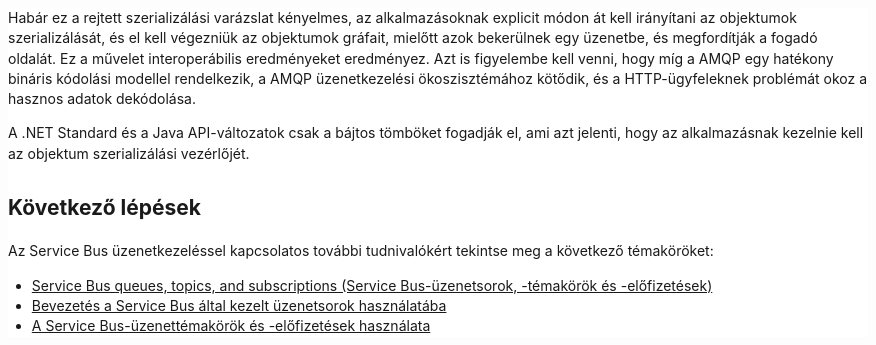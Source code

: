 Habár ez a rejtett szerializálási varázslat kényelmes, az alkalmazásoknak explicit módon át kell irányítani az objektumok szerializálását, és el kell végezniük az objektumok gráfait, mielőtt azok bekerülnek egy üzenetbe, és megfordítják a fogadó oldalát. Ez a művelet interoperábilis eredményeket eredményez. Azt is figyelembe kell venni, hogy míg a AMQP egy hatékony bináris kódolási modellel rendelkezik, a AMQP üzenetkezelési ökoszisztémához kötődik, és a HTTP-ügyfeleknek problémát okoz a hasznos adatok dekódolása. 

A .NET Standard és a Java API-változatok csak a bájtos tömböket fogadják el, ami azt jelenti, hogy az alkalmazásnak kezelnie kell az objektum szerializálási vezérlőjét. 

## <a name="next-steps"></a>Következő lépések

Az Service Bus üzenetkezeléssel kapcsolatos további tudnivalókért tekintse meg a következő témaköröket:

* [Service Bus queues, topics, and subscriptions (Service Bus-üzenetsorok, -témakörök és -előfizetések)](service-bus-queues-topics-subscriptions.md)
* [Bevezetés a Service Bus által kezelt üzenetsorok használatába](service-bus-dotnet-get-started-with-queues.md)
* [A Service Bus-üzenettémakörök és -előfizetések használata](service-bus-dotnet-how-to-use-topics-subscriptions.md)
